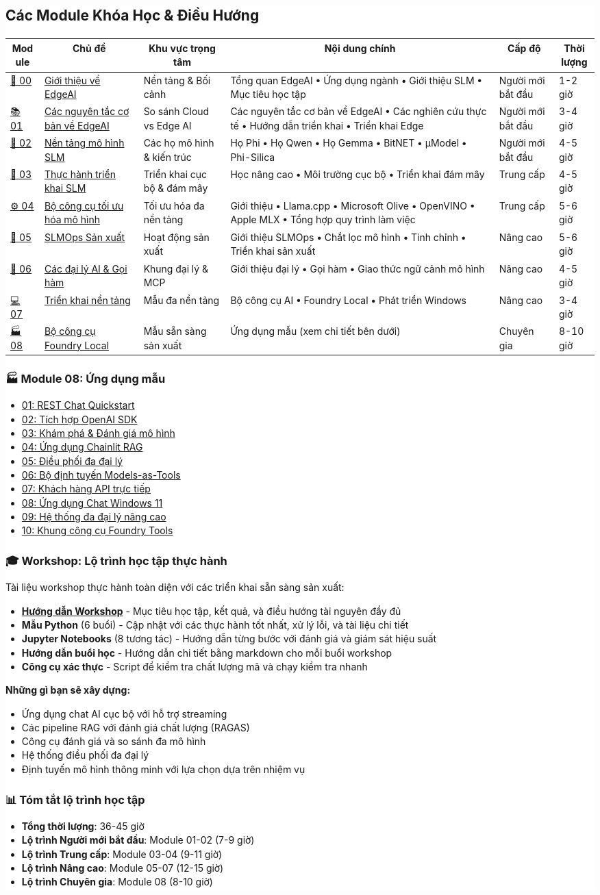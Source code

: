## Các Module Khóa Học & Điều Hướng

| Module | Chủ đề | Khu vực trọng tâm | Nội dung chính | Cấp độ | Thời lượng |
|--------|-------|------------|-------------|--------|----------|
| [📖 00 ](./introduction.md) | [Giới thiệu về EdgeAI](./introduction.md) | Nền tảng & Bối cảnh | Tổng quan EdgeAI • Ứng dụng ngành • Giới thiệu SLM • Mục tiêu học tập | Người mới bắt đầu | 1-2 giờ |
| [📚 01](../../Module01) | [Các nguyên tắc cơ bản về EdgeAI](./Module01/README.md) | So sánh Cloud vs Edge AI | Các nguyên tắc cơ bản về EdgeAI • Các nghiên cứu thực tế • Hướng dẫn triển khai • Triển khai Edge | Người mới bắt đầu | 3-4 giờ |
| [🧠 02](../../Module02) | [Nền tảng mô hình SLM](./Module02/README.md) | Các họ mô hình & kiến trúc | Họ Phi • Họ Qwen • Họ Gemma • BitNET • μModel • Phi-Silica | Người mới bắt đầu | 4-5 giờ |
| [🚀 03](../../Module03) | [Thực hành triển khai SLM](./Module03/README.md) | Triển khai cục bộ & đám mây | Học nâng cao • Môi trường cục bộ • Triển khai đám mây | Trung cấp | 4-5 giờ |
| [⚙️ 04](../../Module04) | [Bộ công cụ tối ưu hóa mô hình](./Module04/README.md) | Tối ưu hóa đa nền tảng | Giới thiệu • Llama.cpp • Microsoft Olive • OpenVINO • Apple MLX • Tổng hợp quy trình làm việc | Trung cấp | 5-6 giờ |
| [🔧 05](../../Module05) | [SLMOps Sản xuất](./Module05/README.md) | Hoạt động sản xuất | Giới thiệu SLMOps • Chắt lọc mô hình • Tinh chỉnh • Triển khai sản xuất | Nâng cao | 5-6 giờ |
| [🤖 06](../../Module06) | [Các đại lý AI & Gọi hàm](./Module06/README.md) | Khung đại lý & MCP | Giới thiệu đại lý • Gọi hàm • Giao thức ngữ cảnh mô hình | Nâng cao | 4-5 giờ |
| [💻 07](../../Module07) | [Triển khai nền tảng](./Module07/README.md) | Mẫu đa nền tảng | Bộ công cụ AI • Foundry Local • Phát triển Windows | Nâng cao | 3-4 giờ |
| [🏭 08](../../Module08) | [Bộ công cụ Foundry Local](./Module08/README.md) | Mẫu sẵn sàng sản xuất | Ứng dụng mẫu (xem chi tiết bên dưới) | Chuyên gia | 8-10 giờ |

### 🏭 **Module 08: Ứng dụng mẫu**

- [01: REST Chat Quickstart](./Module08/samples/01/README.md)
- [02: Tích hợp OpenAI SDK](./Module08/samples/02/README.md)
- [03: Khám phá & Đánh giá mô hình](./Module08/samples/03/README.md)
- [04: Ứng dụng Chainlit RAG](./Module08/samples/04/README.md)
- [05: Điều phối đa đại lý](./Module08/samples/05/README.md)
- [06: Bộ định tuyến Models-as-Tools](./Module08/samples/06/README.md)
- [07: Khách hàng API trực tiếp](./Module08/samples/07/README.md)
- [08: Ứng dụng Chat Windows 11](./Module08/samples/08/README.md)
- [09: Hệ thống đa đại lý nâng cao](./Module08/samples/09/README.md)
- [10: Khung công cụ Foundry Tools](./Module08/samples/10/README.md)

### 🎓 **Workshop: Lộ trình học tập thực hành**

Tài liệu workshop thực hành toàn diện với các triển khai sẵn sàng sản xuất:

- **[Hướng dẫn Workshop](./Workshop/Readme.md)** - Mục tiêu học tập, kết quả, và điều hướng tài nguyên đầy đủ
- **Mẫu Python** (6 buổi) - Cập nhật với các thực hành tốt nhất, xử lý lỗi, và tài liệu chi tiết
- **Jupyter Notebooks** (8 tương tác) - Hướng dẫn từng bước với đánh giá và giám sát hiệu suất
- **Hướng dẫn buổi học** - Hướng dẫn chi tiết bằng markdown cho mỗi buổi workshop
- **Công cụ xác thực** - Script để kiểm tra chất lượng mã và chạy kiểm tra nhanh

**Những gì bạn sẽ xây dựng:**
- Ứng dụng chat AI cục bộ với hỗ trợ streaming
- Các pipeline RAG với đánh giá chất lượng (RAGAS)
- Công cụ đánh giá và so sánh đa mô hình
- Hệ thống điều phối đa đại lý
- Định tuyến mô hình thông minh với lựa chọn dựa trên nhiệm vụ

### 📊 **Tóm tắt lộ trình học tập**
- **Tổng thời lượng**: 36-45 giờ
- **Lộ trình Người mới bắt đầu**: Module 01-02 (7-9 giờ)  
- **Lộ trình Trung cấp**: Module 03-04 (9-11 giờ)
- **Lộ trình Nâng cao**: Module 05-07 (12-15 giờ)
- **Lộ trình Chuyên gia**: Module 08 (8-10 giờ)
